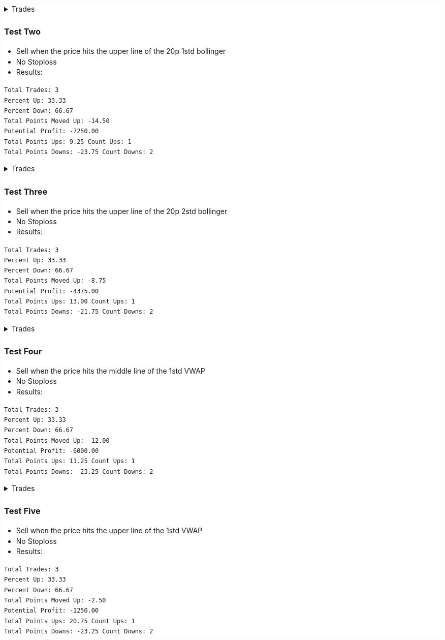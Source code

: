 <details><summary>Trades</summary></details>

### Test Two
* Sell when the price hits the upper line of the 20p 1std bollinger
* No Stoploss
* Results:
```
Total Trades: 3
Percent Up: 33.33
Percent Down: 66.67
Total Points Moved Up: -14.50
Potential Profit: -7250.00
Total Points Ups: 9.25 Count Ups: 1
Total Points Downs: -23.75 Count Downs: 2
```

<details><summary>Trades</summary></details>

### Test Three
* Sell when the price hits the upper line of the 20p 2std bollinger
* No Stoploss
* Results:
```
Total Trades: 3
Percent Up: 33.33
Percent Down: 66.67
Total Points Moved Up: -8.75
Potential Profit: -4375.00
Total Points Ups: 13.00 Count Ups: 1
Total Points Downs: -21.75 Count Downs: 2
```

<details><summary>Trades</summary></details>

### Test Four
* Sell when the price hits the middle line of the 1std VWAP
* No Stoploss
* Results:
```
Total Trades: 3
Percent Up: 33.33
Percent Down: 66.67
Total Points Moved Up: -12.00
Potential Profit: -6000.00
Total Points Ups: 11.25 Count Ups: 1
Total Points Downs: -23.25 Count Downs: 2
```

<details><summary>Trades</summary></details>

### Test Five
* Sell when the price hits the upper line of the 1std VWAP
* No Stoploss
* Results:
```
Total Trades: 3
Percent Up: 33.33
Percent Down: 66.67
Total Points Moved Up: -2.50
Potential Profit: -1250.00
Total Points Ups: 20.75 Count Ups: 1
Total Points Downs: -23.25 Count Downs: 2
```

